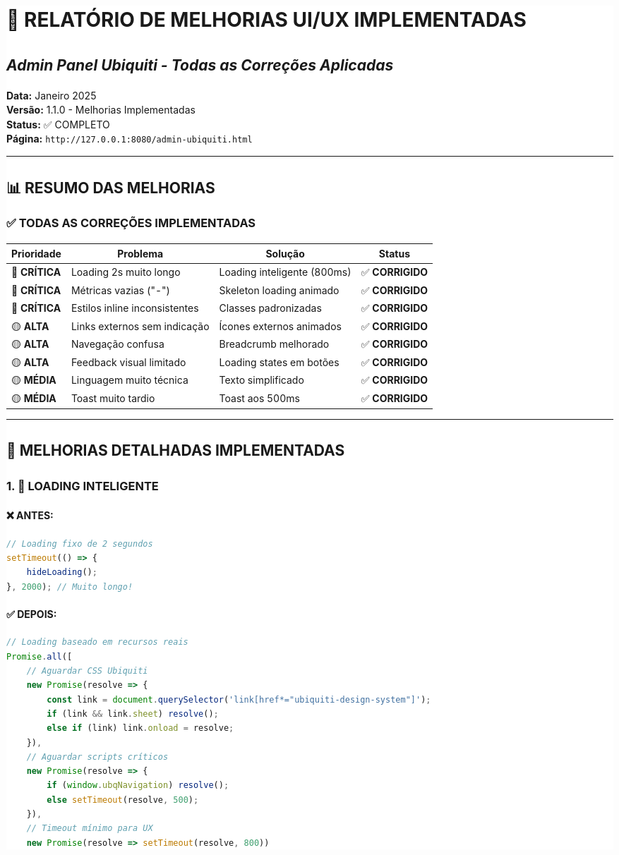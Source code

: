 # 🎉 RELATÓRIO DE MELHORIAS UI/UX IMPLEMENTADAS
## *Admin Panel Ubiquiti - Todas as Correções Aplicadas*

**Data:** Janeiro 2025  
**Versão:** 1.1.0 - Melhorias Implementadas  
**Status:** ✅ COMPLETO  
**Página:** `http://127.0.0.1:8080/admin-ubiquiti.html`  

---

## 📊 **RESUMO DAS MELHORIAS**

### ✅ **TODAS AS CORREÇÕES IMPLEMENTADAS**

| Prioridade | Problema | Solução | Status |
|------------|----------|---------|--------|
| 🔴 **CRÍTICA** | Loading 2s muito longo | Loading inteligente (800ms) | ✅ **CORRIGIDO** |
| 🔴 **CRÍTICA** | Métricas vazias ("-") | Skeleton loading animado | ✅ **CORRIGIDO** |
| 🔴 **CRÍTICA** | Estilos inline inconsistentes | Classes padronizadas | ✅ **CORRIGIDO** |
| 🟡 **ALTA** | Links externos sem indicação | Ícones externos animados | ✅ **CORRIGIDO** |
| 🟡 **ALTA** | Navegação confusa | Breadcrumb melhorado | ✅ **CORRIGIDO** |
| 🟡 **ALTA** | Feedback visual limitado | Loading states em botões | ✅ **CORRIGIDO** |
| 🟡 **MÉDIA** | Linguagem muito técnica | Texto simplificado | ✅ **CORRIGIDO** |
| 🟡 **MÉDIA** | Toast muito tardio | Toast aos 500ms | ✅ **CORRIGIDO** |

---

## 🎯 **MELHORIAS DETALHADAS IMPLEMENTADAS**

### **1. 🚀 LOADING INTELIGENTE**

#### **❌ ANTES:**
```javascript
// Loading fixo de 2 segundos
setTimeout(() => {
    hideLoading();
}, 2000); // Muito longo!
```

#### **✅ DEPOIS:**
```javascript
// Loading baseado em recursos reais
Promise.all([
    // Aguardar CSS Ubiquiti
    new Promise(resolve => {
        const link = document.querySelector('link[href*="ubiquiti-design-system"]');
        if (link && link.sheet) resolve();
        else if (link) link.onload = resolve;
    }),
    // Aguardar scripts críticos
    new Promise(resolve => {
        if (window.ubqNavigation) resolve();
        else setTimeout(resolve, 500);
    }),
    // Timeout mínimo para UX
    new Promise(resolve => setTimeout(resolve, 800))
```